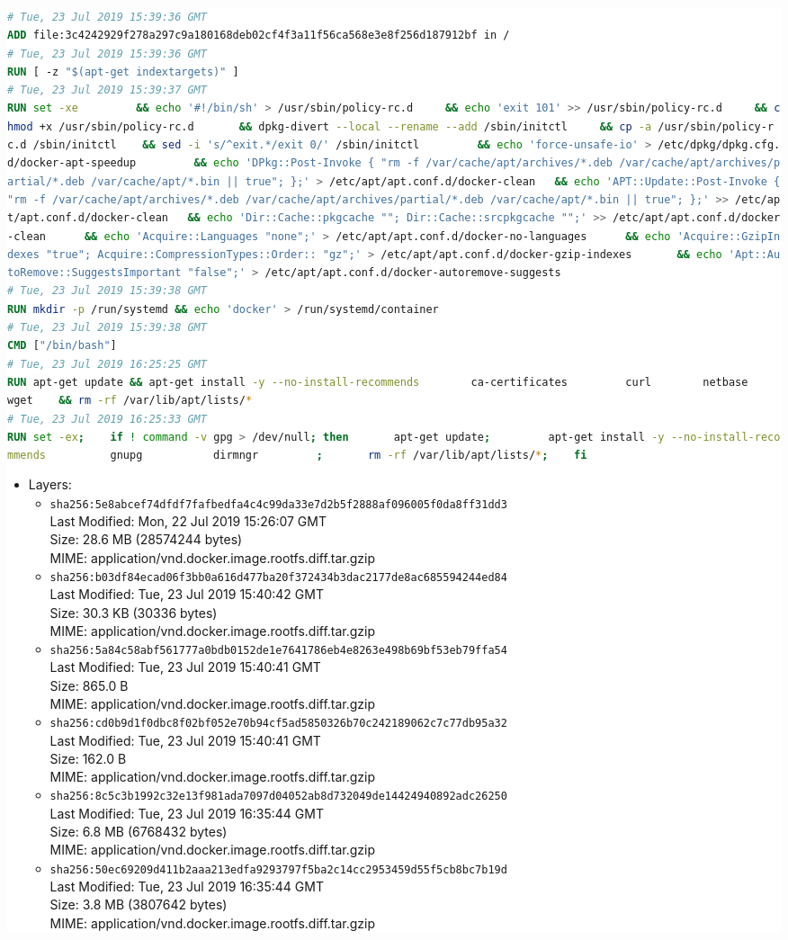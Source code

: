 ```dockerfile
# Tue, 23 Jul 2019 15:39:36 GMT
ADD file:3c4242929f278a297c9a180168deb02cf4f3a11f56ca568e3e8f256d187912bf in / 
# Tue, 23 Jul 2019 15:39:36 GMT
RUN [ -z "$(apt-get indextargets)" ]
# Tue, 23 Jul 2019 15:39:37 GMT
RUN set -xe 		&& echo '#!/bin/sh' > /usr/sbin/policy-rc.d 	&& echo 'exit 101' >> /usr/sbin/policy-rc.d 	&& chmod +x /usr/sbin/policy-rc.d 		&& dpkg-divert --local --rename --add /sbin/initctl 	&& cp -a /usr/sbin/policy-rc.d /sbin/initctl 	&& sed -i 's/^exit.*/exit 0/' /sbin/initctl 		&& echo 'force-unsafe-io' > /etc/dpkg/dpkg.cfg.d/docker-apt-speedup 		&& echo 'DPkg::Post-Invoke { "rm -f /var/cache/apt/archives/*.deb /var/cache/apt/archives/partial/*.deb /var/cache/apt/*.bin || true"; };' > /etc/apt/apt.conf.d/docker-clean 	&& echo 'APT::Update::Post-Invoke { "rm -f /var/cache/apt/archives/*.deb /var/cache/apt/archives/partial/*.deb /var/cache/apt/*.bin || true"; };' >> /etc/apt/apt.conf.d/docker-clean 	&& echo 'Dir::Cache::pkgcache ""; Dir::Cache::srcpkgcache "";' >> /etc/apt/apt.conf.d/docker-clean 		&& echo 'Acquire::Languages "none";' > /etc/apt/apt.conf.d/docker-no-languages 		&& echo 'Acquire::GzipIndexes "true"; Acquire::CompressionTypes::Order:: "gz";' > /etc/apt/apt.conf.d/docker-gzip-indexes 		&& echo 'Apt::AutoRemove::SuggestsImportant "false";' > /etc/apt/apt.conf.d/docker-autoremove-suggests
# Tue, 23 Jul 2019 15:39:38 GMT
RUN mkdir -p /run/systemd && echo 'docker' > /run/systemd/container
# Tue, 23 Jul 2019 15:39:38 GMT
CMD ["/bin/bash"]
# Tue, 23 Jul 2019 16:25:25 GMT
RUN apt-get update && apt-get install -y --no-install-recommends 		ca-certificates 		curl 		netbase 		wget 	&& rm -rf /var/lib/apt/lists/*
# Tue, 23 Jul 2019 16:25:33 GMT
RUN set -ex; 	if ! command -v gpg > /dev/null; then 		apt-get update; 		apt-get install -y --no-install-recommends 			gnupg 			dirmngr 		; 		rm -rf /var/lib/apt/lists/*; 	fi
```

-	Layers:
	-	`sha256:5e8abcef74dfdf7fafbedfa4c4c99da33e7d2b5f2888af096005f0da8ff31dd3`  
		Last Modified: Mon, 22 Jul 2019 15:26:07 GMT  
		Size: 28.6 MB (28574244 bytes)  
		MIME: application/vnd.docker.image.rootfs.diff.tar.gzip
	-	`sha256:b03df84ecad06f3bb0a616d477ba20f372434b3dac2177de8ac685594244ed84`  
		Last Modified: Tue, 23 Jul 2019 15:40:42 GMT  
		Size: 30.3 KB (30336 bytes)  
		MIME: application/vnd.docker.image.rootfs.diff.tar.gzip
	-	`sha256:5a84c58abf561777a0bdb0152de1e7641786eb4e8263e498b69bf53eb79ffa54`  
		Last Modified: Tue, 23 Jul 2019 15:40:41 GMT  
		Size: 865.0 B  
		MIME: application/vnd.docker.image.rootfs.diff.tar.gzip
	-	`sha256:cd0b9d1f0dbc8f02bf052e70b94cf5ad5850326b70c242189062c7c77db95a32`  
		Last Modified: Tue, 23 Jul 2019 15:40:41 GMT  
		Size: 162.0 B  
		MIME: application/vnd.docker.image.rootfs.diff.tar.gzip
	-	`sha256:8c5c3b1992c32e13f981ada7097d04052ab8d732049de14424940892adc26250`  
		Last Modified: Tue, 23 Jul 2019 16:35:44 GMT  
		Size: 6.8 MB (6768432 bytes)  
		MIME: application/vnd.docker.image.rootfs.diff.tar.gzip
	-	`sha256:50ec69209d411b2aaa213edfa9293797f5ba2c14cc2953459d55f5cb8bc7b19d`  
		Last Modified: Tue, 23 Jul 2019 16:35:44 GMT  
		Size: 3.8 MB (3807642 bytes)  
		MIME: application/vnd.docker.image.rootfs.diff.tar.gzip
